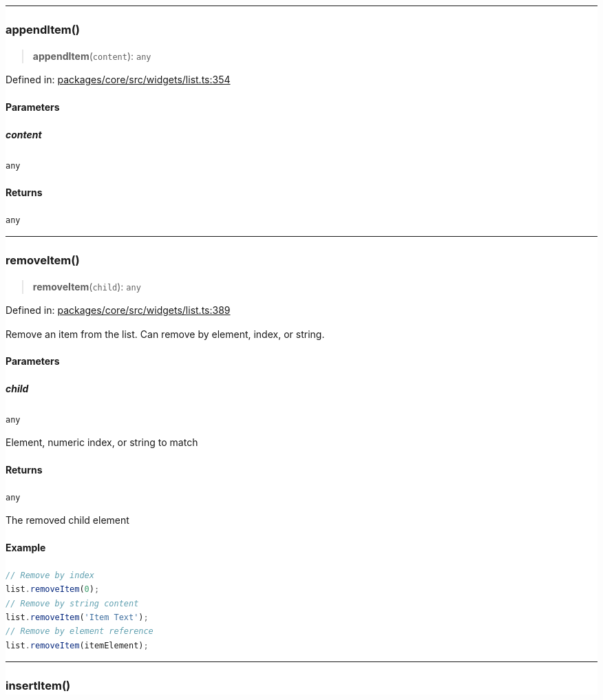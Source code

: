 ***

### appendItem()

> **appendItem**(`content`): `any`

Defined in: [packages/core/src/widgets/list.ts:354](https://github.com/vdeantoni/unblessed/blob/alpha/packages/core/src/widgets/list.ts#L354)

#### Parameters

##### content

`any`

#### Returns

`any`

***

### removeItem()

> **removeItem**(`child`): `any`

Defined in: [packages/core/src/widgets/list.ts:389](https://github.com/vdeantoni/unblessed/blob/alpha/packages/core/src/widgets/list.ts#L389)

Remove an item from the list. Can remove by element, index, or string.

#### Parameters

##### child

`any`

Element, numeric index, or string to match

#### Returns

`any`

The removed child element

#### Example

```ts
// Remove by index
list.removeItem(0);
// Remove by string content
list.removeItem('Item Text');
// Remove by element reference
list.removeItem(itemElement);
```

***

### insertItem()
